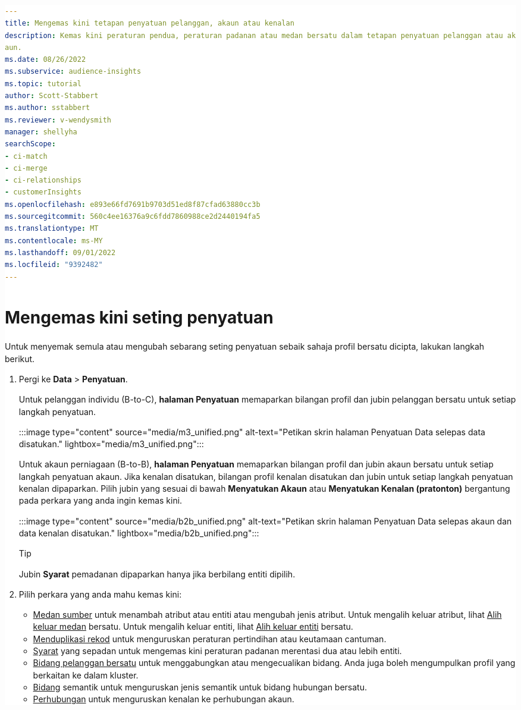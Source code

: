 ```yaml
---
title: Mengemas kini tetapan penyatuan pelanggan, akaun atau kenalan
description: Kemas kini peraturan pendua, peraturan padanan atau medan bersatu dalam tetapan penyatuan pelanggan atau akaun.
ms.date: 08/26/2022
ms.subservice: audience-insights
ms.topic: tutorial
author: Scott-Stabbert
ms.author: sstabbert
ms.reviewer: v-wendysmith
manager: shellyha
searchScope:
- ci-match
- ci-merge
- ci-relationships
- customerInsights
ms.openlocfilehash: e893e66fd7691b9703d51ed8f87cfad63880cc3b
ms.sourcegitcommit: 560c4ee16376a9c6fdd7860988ce2d2440194fa5
ms.translationtype: MT
ms.contentlocale: ms-MY
ms.lasthandoff: 09/01/2022
ms.locfileid: "9392482"
---
```

# <a name="update-unification-settings"></a>Mengemas kini seting penyatuan

Untuk menyemak semula atau mengubah sebarang seting penyatuan sebaik sahaja profil bersatu dicipta, lakukan langkah berikut.

1. Pergi ke **Data** > **Penyatuan**.

   Untuk pelanggan individu (B-to-C), **halaman Penyatuan** memaparkan bilangan profil dan jubin pelanggan bersatu untuk setiap langkah penyatuan.

   :::image type="content" source="media/m3_unified.png" alt-text="Petikan skrin halaman Penyatuan Data selepas data disatukan." lightbox="media/m3_unified.png":::

   Untuk akaun perniagaan (B-to-B), **halaman Penyatuan** memaparkan bilangan profil dan jubin akaun bersatu untuk setiap langkah penyatuan akaun. Jika kenalan disatukan, bilangan profil kenalan disatukan dan jubin untuk setiap langkah penyatuan kenalan dipaparkan. Pilih jubin yang sesuai di bawah **Menyatukan Akaun** atau **Menyatukan Kenalan (pratonton)** bergantung pada perkara yang anda ingin kemas kini.

   :::image type="content" source="media/b2b_unified.png" alt-text="Petikan skrin halaman Penyatuan Data selepas akaun dan data kenalan disatukan." lightbox="media/b2b_unified.png":::

   > [!TIP]
   > Jubin **Syarat** pemadanan dipaparkan hanya jika berbilang entiti dipilih.

1. Pilih perkara yang anda mahu kemas kini:
   - [Medan sumber](#edit-source-fields) untuk menambah atribut atau entiti atau mengubah jenis atribut. Untuk mengalih keluar atribut, lihat [Alih keluar medan](#remove-a-unified-field) bersatu. Untuk mengalih keluar entiti, lihat [Alih keluar entiti](#remove-a-unified-entity) bersatu.
   - [Menduplikasi rekod](#manage-deduplication-rules) untuk menguruskan peraturan pertindihan atau keutamaan cantuman.
   - [Syarat](#manage-match-rules) yang sepadan untuk mengemas kini peraturan padanan merentasi dua atau lebih entiti.
   - [Bidang pelanggan bersatu](#manage-unified-fields) untuk menggabungkan atau mengecualikan bidang. Anda juga boleh mengumpulkan profil yang berkaitan ke dalam kluster.
   - [Bidang](#manage-semantic-fields-for-unified-contacts) semantik untuk menguruskan jenis semantik untuk bidang hubungan bersatu.
   - [Perhubungan](#manage-contact-and-account-relationships) untuk menguruskan kenalan ke perhubungan akaun.
